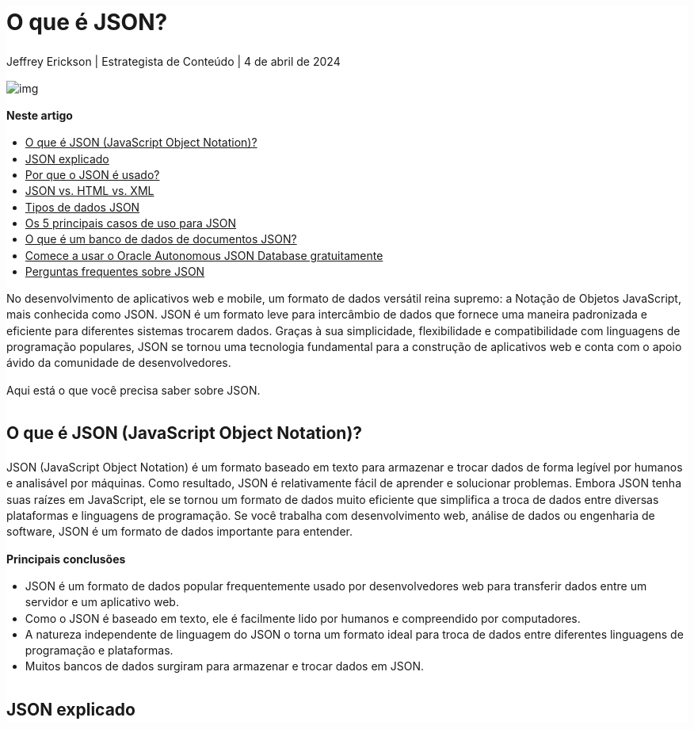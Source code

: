 # O que é JSON?

Jeffrey Erickson | Estrategista de Conteúdo | 4 de abril de 2024

![img](https://www.oracle.com/a/ocom/img/rc24-bsa-what-is-json.jpg)

**Neste artigo**

- [O que é JSON (JavaScript Object Notation)?](https://www.oracle.com/sg/database/what-is-json/#what)
- [JSON explicado](https://www.oracle.com/sg/database/what-is-json/#explained)
- [Por que o JSON é usado?](https://www.oracle.com/sg/database/what-is-json/#why)
- [JSON vs. HTML vs. XML](https://www.oracle.com/sg/database/what-is-json/#vs)
- [Tipos de dados JSON](https://www.oracle.com/sg/database/what-is-json/#data-types)
- [Os 5 principais casos de uso para JSON](https://www.oracle.com/sg/database/what-is-json/#use-cases)
- [O que é um banco de dados de documentos JSON?](https://www.oracle.com/sg/database/what-is-json/#document-db)
- [Comece a usar o Oracle Autonomous JSON Database gratuitamente](https://www.oracle.com/sg/database/what-is-json/#get-started)
- [Perguntas frequentes sobre JSON](https://www.oracle.com/sg/database/what-is-json/#faqs)

No desenvolvimento de aplicativos web e mobile, um formato de dados versátil reina supremo: a Notação de Objetos JavaScript, mais conhecida como JSON. JSON é um formato leve para intercâmbio de dados que fornece uma maneira padronizada e eficiente para diferentes sistemas trocarem dados. Graças à sua simplicidade, flexibilidade e compatibilidade com linguagens de programação populares, JSON se tornou uma tecnologia fundamental para a construção de aplicativos web e conta com o apoio ávido da comunidade de desenvolvedores.

Aqui está o que você precisa saber sobre JSON.

## O que é JSON (JavaScript Object Notation)?

JSON (JavaScript Object Notation) é um formato baseado em texto para armazenar e trocar dados de forma legível por humanos e analisável por máquinas. Como resultado, JSON é relativamente fácil de aprender e solucionar problemas. Embora JSON tenha suas raízes em JavaScript, ele se tornou um formato de dados muito eficiente que simplifica a troca de dados entre diversas plataformas e linguagens de programação. Se você trabalha com desenvolvimento web, análise de dados ou engenharia de software, JSON é um formato de dados importante para entender.

**Principais conclusões**

- JSON é um formato de dados popular frequentemente usado por desenvolvedores web para transferir dados entre um servidor e um aplicativo web.
- Como o JSON é baseado em texto, ele é facilmente lido por humanos e compreendido por computadores.
- A natureza independente de linguagem do JSON o torna um formato ideal para troca de dados entre diferentes linguagens de programação e plataformas.
- Muitos bancos de dados surgiram para armazenar e trocar dados em JSON.

## JSON explicado
